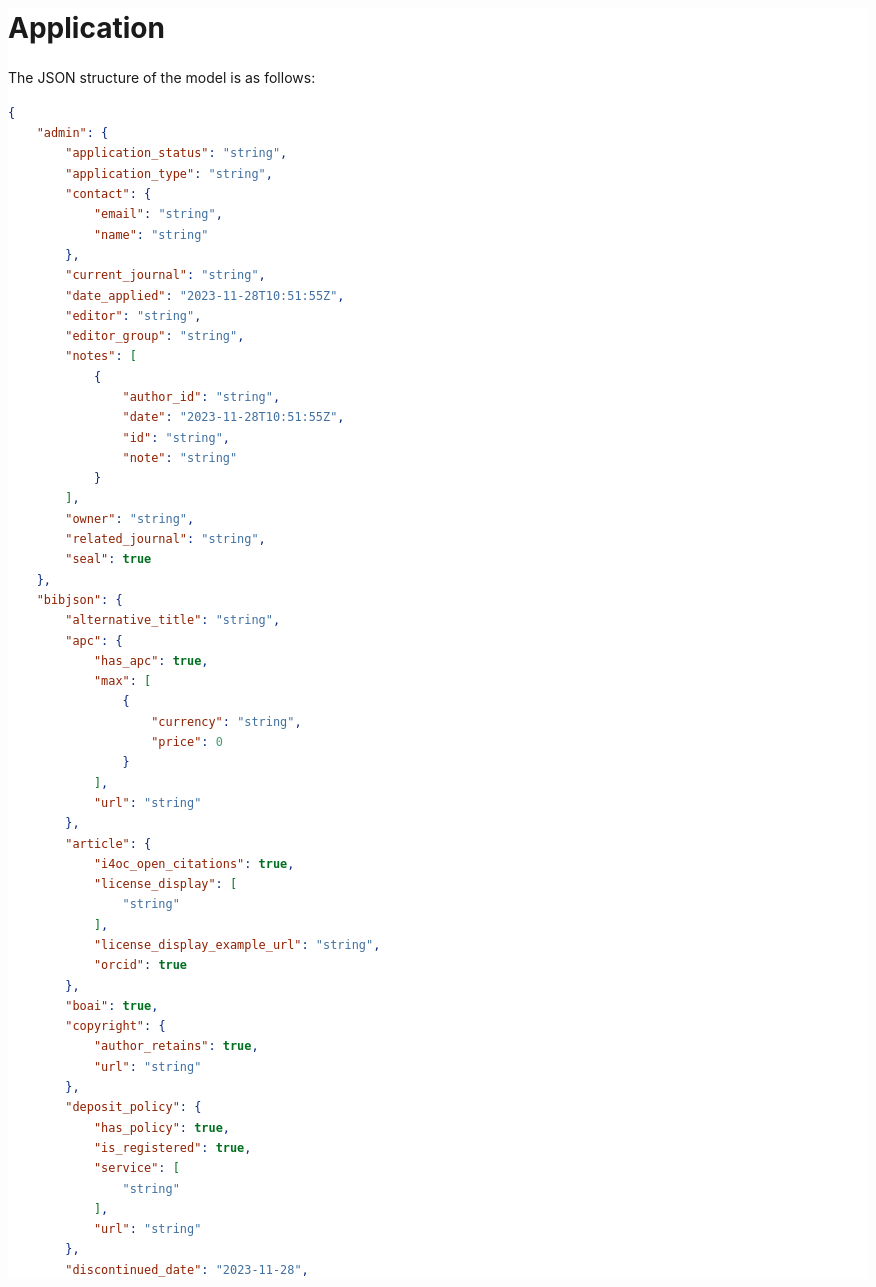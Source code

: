 # Application

The JSON structure of the model is as follows:

```json
{
    "admin": {
        "application_status": "string",
        "application_type": "string",
        "contact": {
            "email": "string",
            "name": "string"
        },
        "current_journal": "string",
        "date_applied": "2023-11-28T10:51:55Z",
        "editor": "string",
        "editor_group": "string",
        "notes": [
            {
                "author_id": "string",
                "date": "2023-11-28T10:51:55Z",
                "id": "string",
                "note": "string"
            }
        ],
        "owner": "string",
        "related_journal": "string",
        "seal": true
    },
    "bibjson": {
        "alternative_title": "string",
        "apc": {
            "has_apc": true,
            "max": [
                {
                    "currency": "string",
                    "price": 0
                }
            ],
            "url": "string"
        },
        "article": {
            "i4oc_open_citations": true,
            "license_display": [
                "string"
            ],
            "license_display_example_url": "string",
            "orcid": true
        },
        "boai": true,
        "copyright": {
            "author_retains": true,
            "url": "string"
        },
        "deposit_policy": {
            "has_policy": true,
            "is_registered": true,
            "service": [
                "string"
            ],
            "url": "string"
        },
        "discontinued_date": "2023-11-28",
```